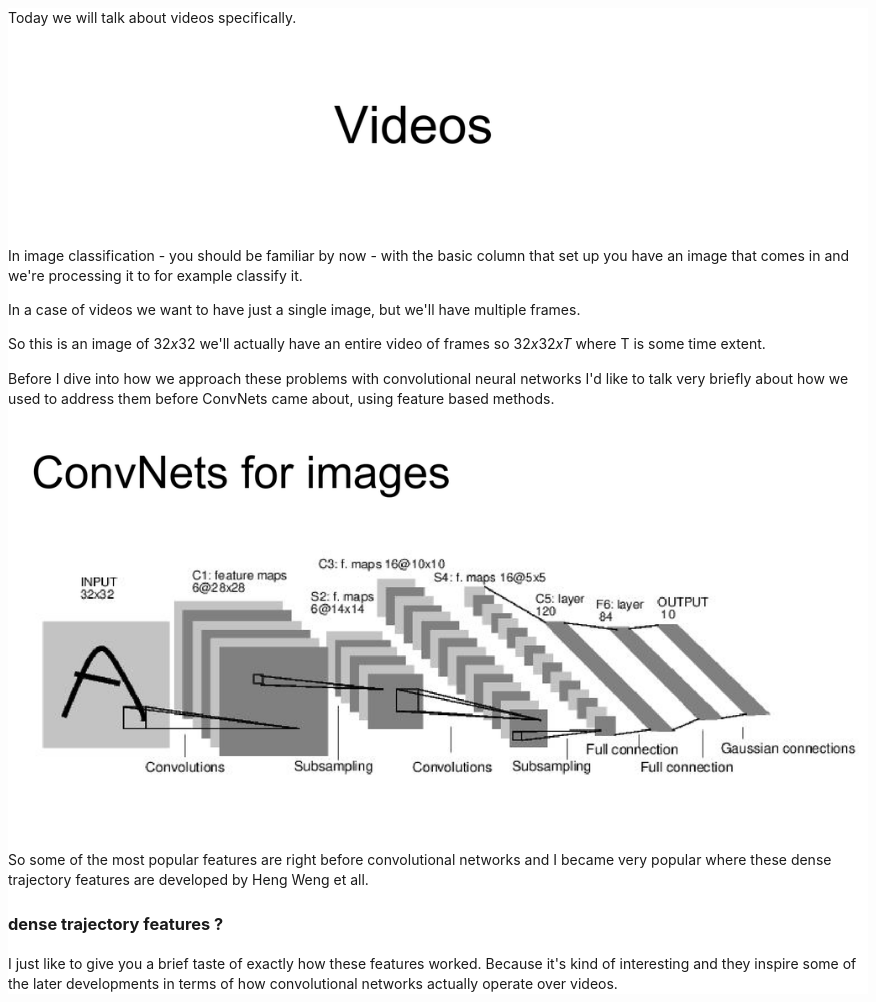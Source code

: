 Today we will talk about videos specifically.

![14003](../img/cs231n/winter2016/14003.png)

In image classification - you should be familiar by now - with the basic column that set up you have an image that comes in and we're processing it to for example classify it.

In a case of videos we want to have just a single image, but we'll have multiple frames.

So this is an image of $32x32$ we'll actually have an entire video of frames so $32x32xT$ where T is some time extent.

Before I dive into how we approach these problems with convolutional neural networks I'd like to talk very briefly about how we used to address them before ConvNets came about, using feature based methods.

![14004](../img/cs231n/winter2016/14004.png)

So some of the most popular features are right before convolutional networks and I became very popular where these dense trajectory features are developed by Heng Weng et all.
###  dense trajectory features ?

I just like to give you a brief taste of exactly how these features worked. Because it's kind of interesting and they inspire some of the later developments in terms of how convolutional networks actually operate over videos.
